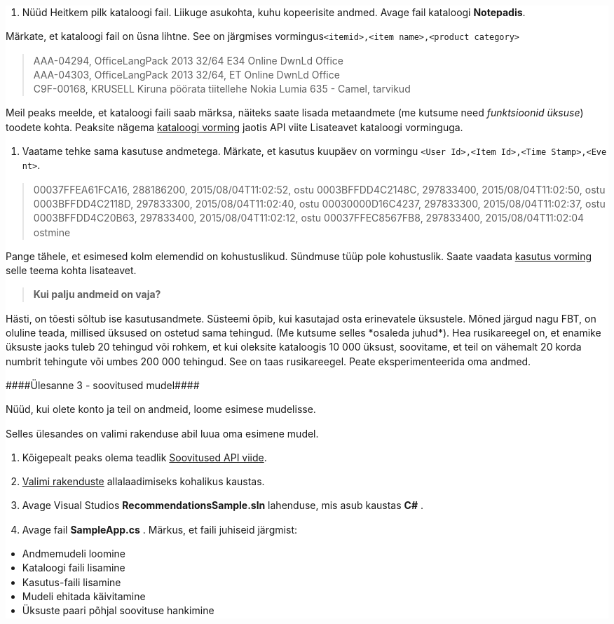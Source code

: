1.  Nüüd Heitkem pilk kataloogi fail. Liikuge asukohta, kuhu kopeerisite andmed.
 Avage fail kataloogi **Notepadis**.

 Märkate, et kataloogi fail on üsna lihtne. See on järgmises vormingus`<itemid>,<item name>,<product category>`

 >  AAA-04294, OfficeLangPack 2013 32/64 E34 Online DwnLd Office <br>
 > AAA-04303, OfficeLangPack 2013 32/64, ET Online DwnLd Office  <br>
 > C9F-00168, KRUSELL Kiruna pöörata tiitellehe Nokia Lumia 635 - Camel, tarvikud

 Meil peaks meelde, et kataloogi faili saab märksa, näiteks saate lisada metaandmete (me kutsume need *funktsioonid üksuse*) toodete kohta. Peaksite nägema [kataloogi vorming](http://go.microsoft.com/fwlink/?LinkID=760716) jaotis API viite Lisateavet kataloogi vorminguga.

1. Vaatame tehke sama kasutuse andmetega. Märkate, et kasutus kuupäev on vormingu `<User Id>,<Item Id>,<Time Stamp>,<Event>`.

  > 00037FFEA61FCA16, 288186200, 2015/08/04T11:02:52, ostu 0003BFFDD4C2148C, 297833400, 2015/08/04T11:02:50, ostu 0003BFFDD4C2118D, 297833300, 2015/08/04T11:02:40, ostu 00030000D16C4237, 297833300, 2015/08/04T11:02:37, ostu 0003BFFDD4C20B63, 297833400, 2015/08/04T11:02:12, ostu 00037FFEC8567FB8, 297833400, 2015/08/04T11:02:04 ostmine

Pange tähele, et esimesed kolm elemendid on kohustuslikud. Sündmuse tüüp pole kohustuslik. Saate vaadata [kasutus vorming](http://go.microsoft.com/fwlink/?LinkID=760712) selle teema kohta lisateavet.

 > **Kui palju andmeid on vaja?**
 <p>
Hästi, on tõesti sõltub ise kasutusandmete. Süsteemi õpib, kui kasutajad osta erinevatele üksustele. Mõned järgud nagu FBT, on oluline teada, millised üksused on ostetud sama tehingud. (Me kutsume selles *osaleda juhud*). Hea rusikareegel on, et enamike üksuste jaoks tuleb 20 tehingud või rohkem, et kui oleksite kataloogis 10 000 üksust, soovitame, et teil on vähemalt 20 korda numbrit tehingute või umbes 200 000 tehingud.
See on taas rusikareegel. Peate eksperimenteerida oma andmed.
</p>

<a name="Ex1Task3"></a>
####Ülesanne 3 - soovitused mudel####

Nüüd, kui olete konto ja teil on andmeid, loome esimese mudelisse.

Selles ülesandes on valimi rakenduse abil luua oma esimene mudel.

1. Kõigepealt peaks olema teadlik [Soovitused API viide](http://go.microsoft.com/fwlink/?LinkId=759348).

1. [Valimi rakenduste](http://go.microsoft.com/fwlink/?LinkID=759344) allalaadimiseks kohalikus kaustas.

1. Avage Visual Studios **RecommendationsSample.sln** lahenduse, mis asub kaustas **C#** .

1. Avage fail **SampleApp.cs** . Märkus, et faili juhiseid järgmist:
 + Andmemudeli loomine
 + Kataloogi faili lisamine
 + Kasutus-faili lisamine
 + Mudeli ehitada käivitamine
 + Üksuste paari põhjal soovituse hankimine
<p></p>
